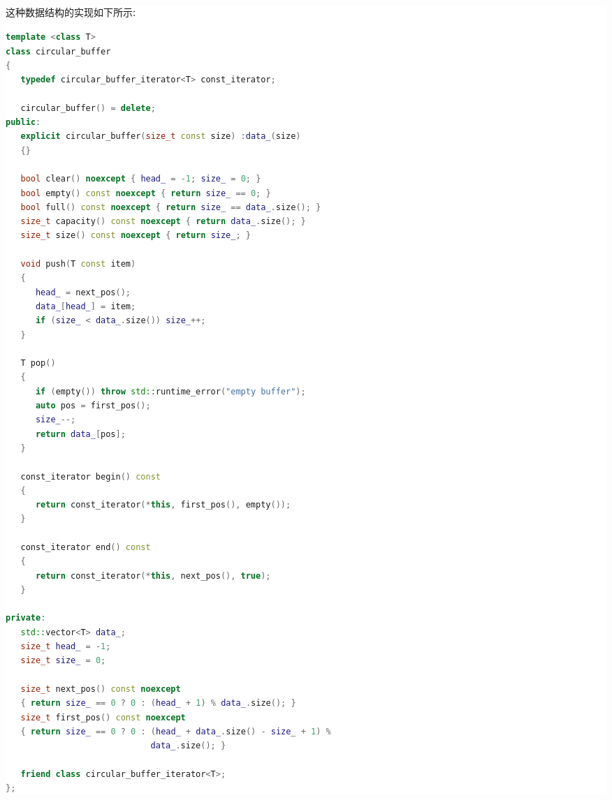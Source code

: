 这种数据结构的实现如下所示:

```cpp
template <class T>
class circular_buffer
{
   typedef circular_buffer_iterator<T> const_iterator;

   circular_buffer() = delete;
public:
   explicit circular_buffer(size_t const size) :data_(size)
   {}

   bool clear() noexcept { head_ = -1; size_ = 0; }
   bool empty() const noexcept { return size_ == 0; }
   bool full() const noexcept { return size_ == data_.size(); }
   size_t capacity() const noexcept { return data_.size(); }
   size_t size() const noexcept { return size_; }

   void push(T const item)
   {
      head_ = next_pos();
      data_[head_] = item;
      if (size_ < data_.size()) size_++;
   }

   T pop()
   {
      if (empty()) throw std::runtime_error("empty buffer");
      auto pos = first_pos();
      size_--;
      return data_[pos];
   }

   const_iterator begin() const
   {
      return const_iterator(*this, first_pos(), empty());
   }

   const_iterator end() const
   {
      return const_iterator(*this, next_pos(), true);
   }

private:
   std::vector<T> data_;
   size_t head_ = -1;
   size_t size_ = 0;

   size_t next_pos() const noexcept 
   { return size_ == 0 ? 0 : (head_ + 1) % data_.size(); }
   size_t first_pos() const noexcept 
   { return size_ == 0 ? 0 : (head_ + data_.size() - size_ + 1) % 
                             data_.size(); }

   friend class circular_buffer_iterator<T>;
};
```
